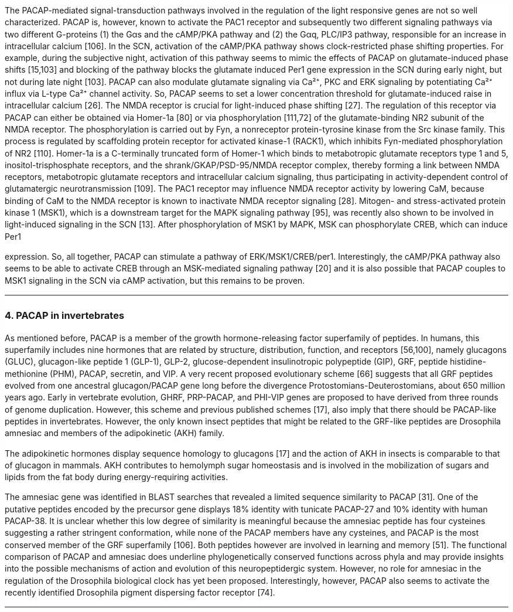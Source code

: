The PACAP-mediated signal-transduction pathways involved in the regulation of the light responsive genes are not so well characterized. PACAP is, however, known to activate the PAC1 receptor and subsequently two different signaling pathways via two different G-proteins (1) the Gαs and the cAMP/PKA pathway and (2) the Gαq, PLC/IP3 pathway, responsible for an increase in intracellular calcium [106]. In the SCN, activation of the cAMP/PKA pathway shows clock-restricted phase shifting properties. For example, during the subjective night, activation of this pathway seems to mimic the effects of PACAP on glutamate-induced phase shifts [15,103] and blocking of the pathway blocks the glutamate induced Per1 gene expression in the SCN during early night, but not during late night [103]. PACAP can also modulate glutamate signaling via Ca²⁺, PKC and ERK signaling by potentiating Ca²⁺ influx via L-type Ca²⁺ channel activity. So, PACAP seems to set a lower concentration threshold for glutamate-induced raise in intracellular calcium [26]. The NMDA receptor is crucial for light-induced phase shifting [27]. The regulation of this receptor via PACAP can either be obtained via Homer-1a [80] or via phosphorylation [111,72] of the glutamate-binding NR2 subunit of the NMDA receptor. The phosphorylation is carried out by Fyn, a nonreceptor protein-tyrosine kinase from the Src kinase family. This process is regulated by scaffolding protein receptor for activated kinase-1 (RACK1), which inhibits Fyn-mediated phosphorylation of NR2 [110]. Homer-1a is a C-terminally truncated form of Homer-1 which binds to metabotropic glutamate receptors type 1 and 5, inositol-trisphosphate receptors, and the shrank/GKAP/PSD-95/NMDA receptor complex, thereby forming a link between NMDA receptors, metabotropic glutamate receptors and intracellular calcium signaling, thus participating in activity-dependent control of glutamatergic neurotransmission [109]. The PAC1 receptor may influence NMDA receptor activity by lowering CaM, because binding of CaM to the NMDA receptor is known to inactivate NMDA receptor signaling [28]. Mitogen- and stress-activated protein kinase 1 (MSK1), which is a downstream target for the MAPK signaling pathway [95], was recently also shown to be involved in light-induced signaling in the SCN [13]. After phosphorylation of MSK1 by MAPK, MSK can phosphorylate CREB, which can induce Per1

expression. So, all together, PACAP can stimulate a pathway of ERK/MSK1/CREB/per1. Interestingly, the cAMP/PKA pathway also seems to be able to activate CREB through an MSK-mediated signaling pathway [20] and it is also possible that PACAP couples to MSK1 signaling in the SCN via cAMP activation, but this remains to be proven.

---

### 4. PACAP in invertebrates

As mentioned before, PACAP is a member of the growth hormone-releasing factor superfamily of peptides. In humans, this superfamily includes nine hormones that are related by structure, distribution, function, and receptors [56,100], namely glucagons (GLUC), glucagon-like peptide 1 (GLP-1), GLP-2, glucose-dependent insulinotropic polypeptide (GIP), GRF, peptide histidine-methionine (PHM), PACAP, secretin, and VIP. A very recent proposed evolutionary scheme [66] suggests that all GRF peptides evolved from one ancestral glucagon/PACAP gene long before the divergence Protostomians-Deuterostomians, about 650 million years ago. Early in vertebrate evolution, GHRF, PRP-PACAP, and PHI-VIP genes are proposed to have derived from three rounds of genome duplication. However, this scheme and previous published schemes [17], also imply that there should be PACAP-like peptides in invertebrates. However, the only known insect peptides that might be related to the GRF-like peptides are Drosophila amnesiac and members of the adipokinetic (AKH) family.

The adipokinetic hormones display sequence homology to glucagons [17] and the action of AKH in insects is comparable to that of glucagon in mammals. AKH contributes to hemolymph sugar homeostasis and is involved in the mobilization of sugars and lipids from the fat body during energy-requiring activities.

The amnesiac gene was identified in BLAST searches that revealed a limited sequence similarity to PACAP [31]. One of the putative peptides encoded by the precursor gene displays 18% identity with tunicate PACAP-27 and 10% identity with human PACAP-38. It is unclear whether this low degree of similarity is meaningful because the amnesiac peptide has four cysteines suggesting a rather stringent conformation, while none of the PACAP members have any cysteines, and PACAP is the most conserved member of the GRF superfamily [106]. Both peptides however are involved in learning and memory [51]. The functional comparison of PACAP and amnesiac does underline phylogenetically conserved functions across phyla and may provide insights into the possible mechanisms of action and evolution of this neuropeptidergic system. However, no role for amnesiac in the regulation of the Drosophila biological clock has yet been proposed. Interestingly, however, PACAP also seems to activate the recently identified Drosophila pigment dispersing factor receptor [74].

---